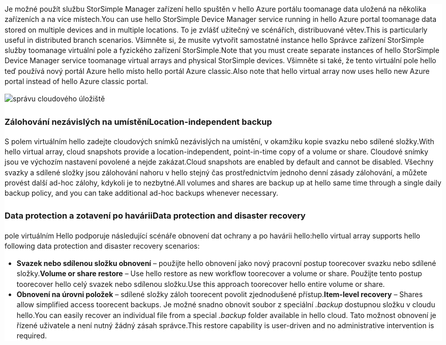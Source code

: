 <span data-ttu-id="cbb68-190">Je možné použít službu StorSimple Manager zařízení hello spuštěn v hello Azure portálu toomanage data uložená na několika zařízeních a na více místech.</span><span class="sxs-lookup"><span data-stu-id="cbb68-190">You can use hello StorSimple Device Manager service running in hello Azure portal toomanage data stored on multiple devices and in multiple locations.</span></span> <span data-ttu-id="cbb68-191">To je zvlášť užitečný ve scénářích, distribuované větev.</span><span class="sxs-lookup"><span data-stu-id="cbb68-191">This is particularly useful in distributed branch scenarios.</span></span> <span data-ttu-id="cbb68-192">Všimněte si, že musíte vytvořit samostatné instance hello Správce zařízení StorSimple služby toomanage virtuální pole a fyzického zařízení StorSimple.</span><span class="sxs-lookup"><span data-stu-id="cbb68-192">Note that you must create separate instances of hello StorSimple Device Manager service toomanage virtual arrays and physical StorSimple devices.</span></span> <span data-ttu-id="cbb68-193">Všimněte si také, že tento virtuální pole hello teď používá nový portál Azure hello místo hello portál Azure classic.</span><span class="sxs-lookup"><span data-stu-id="cbb68-193">Also note that hello virtual array now uses hello new Azure portal instead of hello Azure classic portal.</span></span>

![správu cloudového úložiště](./media/storsimple-ova-overview/cloud-based-storage-management.png)

### <a name="location-independent-backup"></a><span data-ttu-id="cbb68-195">Zálohování nezávislých na umístění</span><span class="sxs-lookup"><span data-stu-id="cbb68-195">Location-independent backup</span></span>
<span data-ttu-id="cbb68-196">S polem virtuálním hello zadejte cloudových snímků nezávislých na umístění, v okamžiku kopie svazku nebo sdílené složky.</span><span class="sxs-lookup"><span data-stu-id="cbb68-196">With hello virtual array, cloud snapshots provide a location-independent, point-in-time copy of a volume or share.</span></span> <span data-ttu-id="cbb68-197">Cloudové snímky jsou ve výchozím nastavení povolené a nejde zakázat.</span><span class="sxs-lookup"><span data-stu-id="cbb68-197">Cloud snapshots are enabled by default and cannot be disabled.</span></span> <span data-ttu-id="cbb68-198">Všechny svazky a sdílené složky jsou zálohování nahoru v hello stejný čas prostřednictvím jednoho denní zásady zálohování, a můžete provést další ad-hoc zálohy, kdykoli je to nezbytné.</span><span class="sxs-lookup"><span data-stu-id="cbb68-198">All volumes and shares are backup up at hello same time through a single daily backup policy, and you can take additional ad-hoc backups whenever necessary.</span></span>

### <a name="data-protection-and-disaster-recovery"></a><span data-ttu-id="cbb68-199">Data protection a zotavení po havárii</span><span class="sxs-lookup"><span data-stu-id="cbb68-199">Data protection and disaster recovery</span></span>
<span data-ttu-id="cbb68-200">pole virtuálním Hello podporuje následující scénáře obnovení dat ochrany a po havárii hello:</span><span class="sxs-lookup"><span data-stu-id="cbb68-200">hello virtual array supports hello following data protection and disaster recovery scenarios:</span></span>

* <span data-ttu-id="cbb68-201">**Svazek nebo sdílenou složku obnovení** – použijte hello obnovení jako nový pracovní postup toorecover svazku nebo sdílené složky.</span><span class="sxs-lookup"><span data-stu-id="cbb68-201">**Volume or share restore** – Use hello restore as new workflow toorecover a volume or share.</span></span> <span data-ttu-id="cbb68-202">Použijte tento postup toorecover hello celý svazek nebo sdílenou složku.</span><span class="sxs-lookup"><span data-stu-id="cbb68-202">Use this approach toorecover hello entire volume or share.</span></span>
* <span data-ttu-id="cbb68-203">**Obnovení na úrovni položek** – sdílené složky záloh toorecent povolit zjednodušené přístup.</span><span class="sxs-lookup"><span data-stu-id="cbb68-203">**Item-level recovery** – Shares allow simplified access toorecent backups.</span></span> <span data-ttu-id="cbb68-204">Je možné snadno obnovit soubor z speciální *.backup* dostupnou složku v cloudu hello.</span><span class="sxs-lookup"><span data-stu-id="cbb68-204">You can easily recover an individual file from a special *.backup* folder available in hello cloud.</span></span> <span data-ttu-id="cbb68-205">Tato možnost obnovení je řízené uživatele a není nutný žádný zásah správce.</span><span class="sxs-lookup"><span data-stu-id="cbb68-205">This restore capability is user-driven and no administrative intervention is required.</span></span>